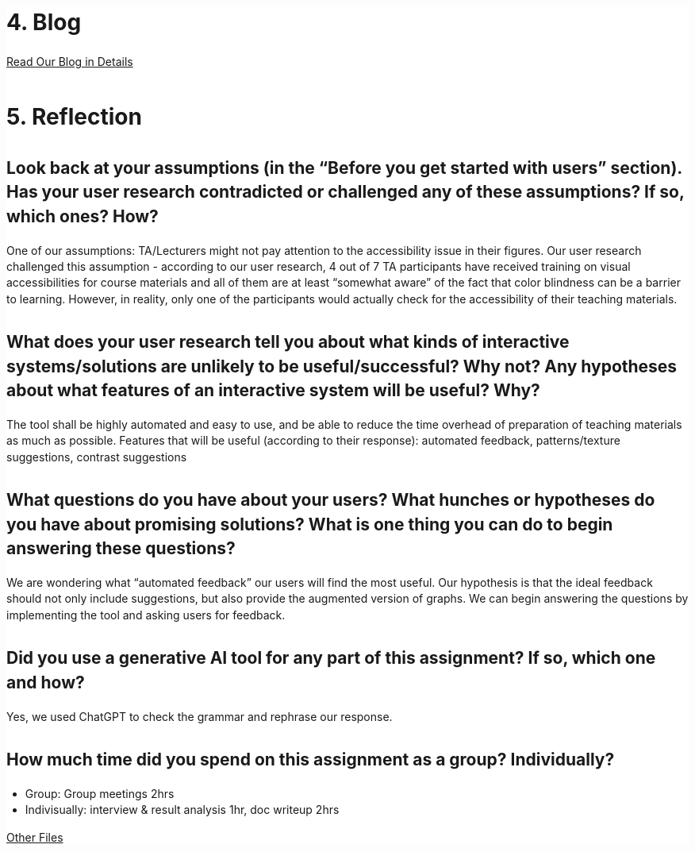 # 4. Blog
[Read Our Blog in Details](./Blog.md)



# 5. Reflection
## Look back at your assumptions (in the “Before you get started with users” section). Has your user research contradicted or challenged any of these assumptions? If so, which ones? How?
One of our assumptions: TA/Lecturers might not pay attention to the accessibility issue in their figures. Our user research challenged this assumption - according to our user research, 4 out of 7 TA participants have received training on visual accessibilities for course materials and all of them are at least “somewhat aware” of the fact that color blindness can be a barrier to learning. However, in reality, only one of the participants would actually check for the accessibility of their teaching materials.

## What does your user research tell you about what kinds of interactive systems/solutions are unlikely to be useful/successful? Why not? Any hypotheses about what features of an interactive system will be useful? Why?
The tool shall be highly automated and easy to use, and be able to reduce the time overhead of preparation of teaching materials as much as possible.
Features that will be useful (according to their response): automated feedback, patterns/texture suggestions, contrast suggestions

## What questions do you have about your users? What hunches or hypotheses do you have about promising solutions? What is one thing you can do to begin answering these questions? 
We are wondering what “automated feedback” our users will find the most useful. Our hypothesis is that the ideal feedback should not only include suggestions, but also provide the augmented version of graphs. We can begin answering the questions by implementing the tool and asking users for feedback.

## Did you use a generative AI tool for any part of this assignment? If so, which one and how?
Yes, we used ChatGPT to check the grammar and rephrase our response.

## How much time did you spend on this assignment as a group? Individually? 
- Group: Group meetings 2hrs
- Indivisually: interview & result analysis 1hr, doc writeup 2hrs

[Other Files](https://drive.google.com/drive/folders/16T6kz0tmCIGhe_noRPTMJFFugdTrpqql?usp=sharing)